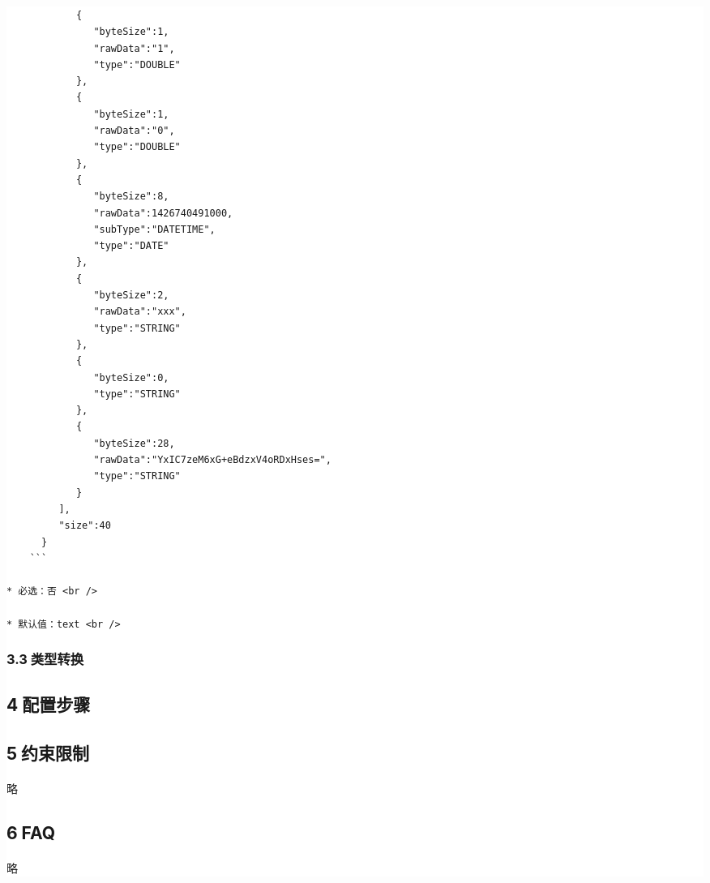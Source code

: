                {  
                   "byteSize":1,
                   "rawData":"1",
                   "type":"DOUBLE"
                },
                {  
                   "byteSize":1,
                   "rawData":"0",
                   "type":"DOUBLE"
                },
                {  
                   "byteSize":8,
                   "rawData":1426740491000,
                   "subType":"DATETIME",
                   "type":"DATE"
                },
                {  
                   "byteSize":2,
                   "rawData":"xxx",
                   "type":"STRING"
                },
                {  
                   "byteSize":0,
                   "type":"STRING"
                },
                {  
                   "byteSize":28,
                   "rawData":"YxIC7zeM6xG+eBdzxV4oRDxHses=",
                   "type":"STRING"
                }
             ],
             "size":40
          }
        ```

    * 必选：否 <br />
 
    * 默认值：text <br />


### 3.3 类型转换

## 4 配置步骤

## 5 约束限制

略

## 6 FAQ

略
